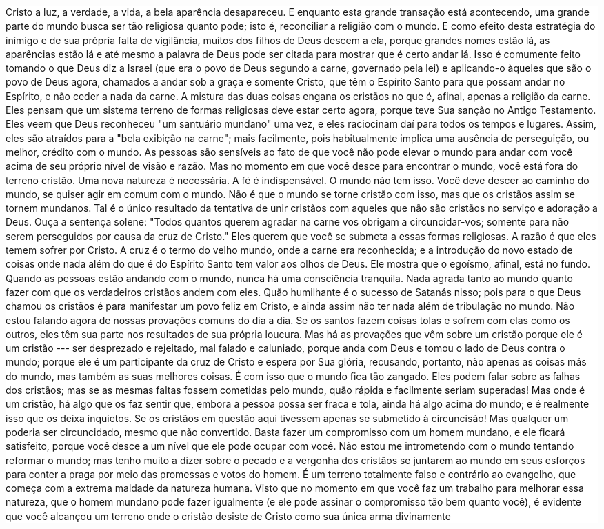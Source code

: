 Cristo a luz, a verdade, a vida, a bela aparência desapareceu. E
enquanto esta grande transação está acontecendo, uma grande parte do
mundo busca ser tão religiosa quanto pode; isto é, reconciliar a
religião com o mundo. E como efeito desta estratégia do inimigo e de sua
própria falta de vigilância, muitos dos filhos de Deus descem a ela,
porque grandes nomes estão lá, as aparências estão lá e até mesmo a
palavra de Deus pode ser citada para mostrar que é certo andar lá. Isso
é comumente feito tomando o que Deus diz a Israel (que era o povo de
Deus segundo a carne, governado pela lei) e aplicando-o àqueles que são
o povo de Deus agora, chamados a andar sob a graça e somente Cristo, que
têm o Espírito Santo para que possam andar no Espírito, e não ceder a
nada da carne. A mistura das duas coisas engana os cristãos no que é,
afinal, apenas a religião da carne. Eles pensam que um sistema terreno
de formas religiosas deve estar certo agora, porque teve Sua sanção no
Antigo Testamento. Eles veem que Deus reconheceu "um santuário mundano"
uma vez, e eles raciocinam daí para todos os tempos e lugares. Assim,
eles são atraídos para a "bela exibição na carne"; mais facilmente, pois
habitualmente implica uma ausência de perseguição, ou melhor, crédito
com o mundo. As pessoas são sensíveis ao fato de que você não pode
elevar o mundo para andar com você acima de seu próprio nível de visão e
razão. Mas no momento em que você desce para encontrar o mundo, você
está fora do terreno cristão. Uma nova natureza é necessária. A fé é
indispensável. O mundo não tem isso. Você deve descer ao caminho do
mundo, se quiser agir em comum com o mundo. Não é que o mundo se torne
cristão com isso, mas que os cristãos assim se tornem mundanos. Tal é o
único resultado da tentativa de unir cristãos com aqueles que não são
cristãos no serviço e adoração a Deus. Ouça a sentença solene: "Todos
quantos querem agradar na carne vos obrigam a circuncidar-vos; somente
para não serem perseguidos por causa da cruz de Cristo." Eles querem que
você se submeta a essas formas religiosas. A razão é que eles temem
sofrer por Cristo. A cruz é o termo do velho mundo, onde a carne era
reconhecida; e a introdução do novo estado de coisas onde nada além do
que é do Espírito Santo tem valor aos olhos de Deus. Ele mostra que o
egoísmo, afinal, está no fundo. Quando as pessoas estão andando com o
mundo, nunca há uma consciência tranquila. Nada agrada tanto ao mundo
quanto fazer com que os verdadeiros cristãos andem com eles. Quão
humilhante é o sucesso de Satanás nisso; pois para o que Deus chamou os
cristãos é para manifestar um povo feliz em Cristo, e ainda assim não
ter nada além de tribulação no mundo. Não estou falando agora de nossas
provações comuns do dia a dia. Se os santos fazem coisas tolas e sofrem
com elas como os outros, eles têm sua parte nos resultados de sua
própria loucura. Mas há as provações que vêm sobre um cristão porque ele
é um cristão --- ser desprezado e rejeitado, mal falado e caluniado,
porque anda com Deus e tomou o lado de Deus contra o mundo; porque ele é
um participante da cruz de Cristo e espera por Sua glória, recusando,
portanto, não apenas as coisas más do mundo, mas também as suas melhores
coisas. É com isso que o mundo fica tão zangado. Eles podem falar sobre
as falhas dos cristãos; mas se as mesmas faltas fossem cometidas pelo
mundo, quão rápida e facilmente seriam superadas! Mas onde é um cristão,
há algo que os faz sentir que, embora a pessoa possa ser fraca e tola,
ainda há algo acima do mundo; e é realmente isso que os deixa inquietos.
Se os cristãos em questão aqui tivessem apenas se submetido à
circuncisão! Mas qualquer um poderia ser circuncidado, mesmo que não
convertido. Basta fazer um compromisso com um homem mundano, e ele
ficará satisfeito, porque você desce a um nível que ele pode ocupar com
você. Não estou me intrometendo com o mundo tentando reformar o mundo;
mas tenho muito a dizer sobre o pecado e a vergonha dos cristãos se
juntarem ao mundo em seus esforços para conter a praga por meio das
promessas e votos do homem. É um terreno totalmente falso e contrário ao
evangelho, que começa com a extrema maldade da natureza humana. Visto
que no momento em que você faz um trabalho para melhorar essa natureza,
que o homem mundano pode fazer igualmente (e ele pode assinar o
compromisso tão bem quanto você), é evidente que você alcançou um
terreno onde o cristão desiste de Cristo como sua única arma divinamente